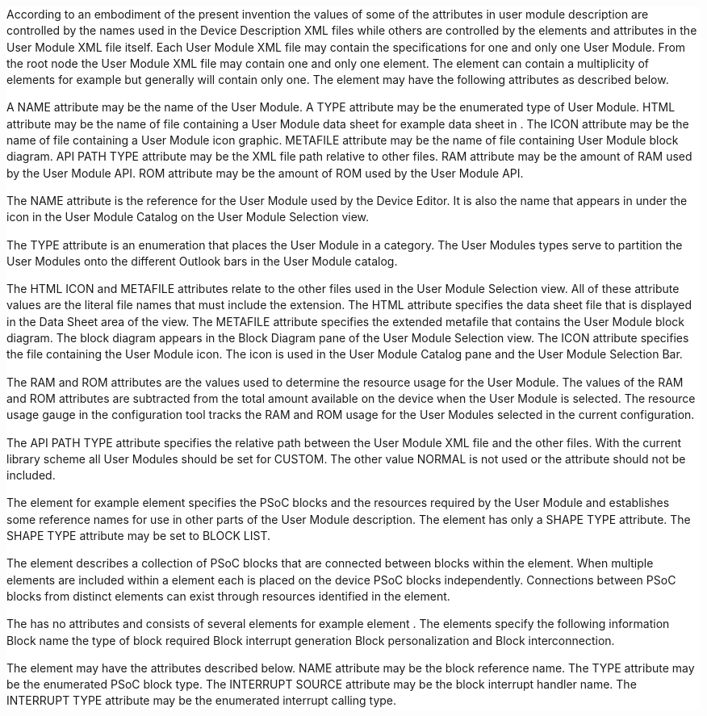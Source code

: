According to an embodiment of the present invention the values of some of the attributes in user module description are controlled by the names used in the Device Description XML files while others are controlled by the elements and attributes in the User Module XML file itself. Each User Module XML file may contain the specifications for one and only one User Module. From the root node the User Module XML file may contain one and only one element. The element can contain a multiplicity of elements for example but generally will contain only one. The element may have the following attributes as described below.

A NAME attribute may be the name of the User Module. A TYPE attribute may be the enumerated type of User Module. HTML attribute may be the name of file containing a User Module data sheet for example data sheet in . The ICON attribute may be the name of file containing a User Module icon graphic. METAFILE attribute may be the name of file containing User Module block diagram. API PATH TYPE attribute may be the XML file path relative to other files. RAM attribute may be the amount of RAM used by the User Module API. ROM attribute may be the amount of ROM used by the User Module API.

The NAME attribute is the reference for the User Module used by the Device Editor. It is also the name that appears in under the icon in the User Module Catalog on the User Module Selection view.

The TYPE attribute is an enumeration that places the User Module in a category. The User Modules types serve to partition the User Modules onto the different Outlook bars in the User Module catalog.

The HTML ICON and METAFILE attributes relate to the other files used in the User Module Selection view. All of these attribute values are the literal file names that must include the extension. The HTML attribute specifies the data sheet file that is displayed in the Data Sheet area of the view. The METAFILE attribute specifies the extended metafile that contains the User Module block diagram. The block diagram appears in the Block Diagram pane of the User Module Selection view. The ICON attribute specifies the file containing the User Module icon. The icon is used in the User Module Catalog pane and the User Module Selection Bar.

The RAM and ROM attributes are the values used to determine the resource usage for the User Module. The values of the RAM and ROM attributes are subtracted from the total amount available on the device when the User Module is selected. The resource usage gauge in the configuration tool tracks the RAM and ROM usage for the User Modules selected in the current configuration.

The API PATH TYPE attribute specifies the relative path between the User Module XML file and the other files. With the current library scheme all User Modules should be set for CUSTOM. The other value NORMAL is not used or the attribute should not be included.

The element for example element specifies the PSoC blocks and the resources required by the User Module and establishes some reference names for use in other parts of the User Module description. The element has only a SHAPE TYPE attribute. The SHAPE TYPE attribute may be set to BLOCK LIST.

The element describes a collection of PSoC blocks that are connected between blocks within the element. When multiple elements are included within a element each is placed on the device PSoC blocks independently. Connections between PSoC blocks from distinct elements can exist through resources identified in the element.

The has no attributes and consists of several elements for example element . The elements specify the following information Block name the type of block required Block interrupt generation Block personalization and Block interconnection.

The element may have the attributes described below. NAME attribute may be the block reference name. The TYPE attribute may be the enumerated PSoC block type. The INTERRUPT SOURCE attribute may be the block interrupt handler name. The INTERRUPT TYPE attribute may be the enumerated interrupt calling type.
